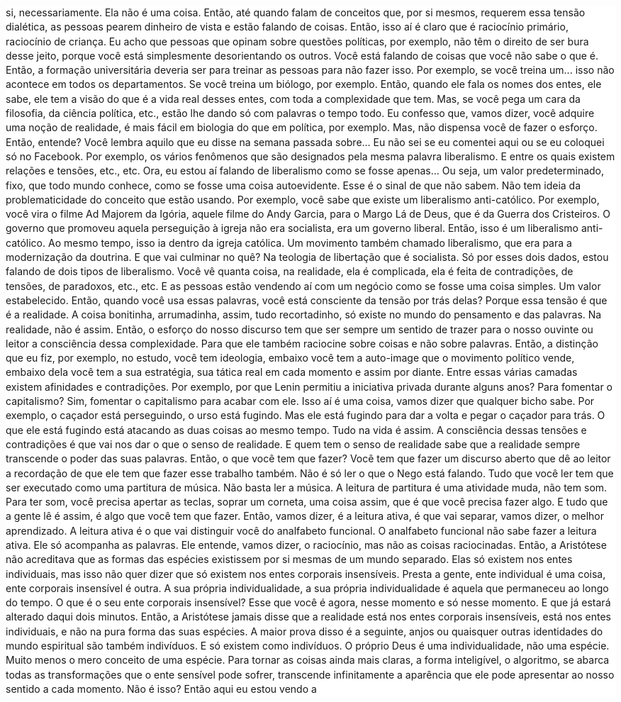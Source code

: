 si, necessariamente. Ela não é uma coisa. Então, até quando falam de conceitos que, por si mesmos, requerem essa tensão dialética, as pessoas pearem dinheiro de vista e estão falando de coisas. Então, isso aí é claro que é raciocínio primário, raciocínio de criança. Eu acho que pessoas que opinam sobre questões políticas, por exemplo, não têm o direito de ser bura desse jeito, porque você está simplesmente desorientando os outros. Você está falando de coisas que você não sabe o que é. Então, a formação universitária deveria ser para treinar as pessoas para não fazer isso. Por exemplo, se você treina um... isso não acontece em todos os departamentos. Se você treina um biólogo, por exemplo. Então, quando ele fala os nomes dos entes, ele sabe, ele tem a visão do que é a vida real desses entes, com toda a complexidade que tem. Mas, se você pega um cara da filosofia, da ciência política, etc., estão lhe dando só com palavras o tempo todo. Eu confesso que, vamos dizer, você adquire uma noção de realidade, é mais fácil em biologia do que em política, por exemplo. Mas, não dispensa você de fazer o esforço. Então, entende? Você lembra aquilo que eu disse na semana passada sobre... Eu não sei se eu comentei aqui ou se eu coloquei só no Facebook. Por exemplo, os vários fenômenos que são designados pela mesma palavra liberalismo. E entre os quais existem relações e tensões, etc., etc. Ora, eu estou aí falando de liberalismo como se fosse apenas... Ou seja, um valor predeterminado, fixo, que todo mundo conhece, como se fosse uma coisa autoevidente. Esse é o sinal de que não sabem. Não tem ideia da problematicidade do conceito que estão usando. Por exemplo, você sabe que existe um liberalismo anti-católico. Por exemplo, você vira o filme Ad Majorem da Igória, aquele filme do Andy Garcia, para o Margo Lá de Deus, que é da Guerra dos Cristeiros. O governo que promoveu aquela perseguição à igreja não era socialista, era um governo liberal. Então, isso é um liberalismo anti-católico. Ao mesmo tempo, isso ia dentro da igreja católica. Um movimento também chamado liberalismo, que era para a modernização da doutrina. E que vai culminar no quê? Na teologia de libertação que é socialista. Só por esses dois dados, estou falando de dois tipos de liberalismo. Você vê quanta coisa, na realidade, ela é complicada, ela é feita de contradições, de tensões, de paradoxos, etc., etc. E as pessoas estão vendendo aí com um negócio como se fosse uma coisa simples. Um valor estabelecido. Então, quando você usa essas palavras, você está consciente da tensão por trás delas? Porque essa tensão é que é a realidade. A coisa bonitinha, arrumadinha, assim, tudo recortadinho, só existe no mundo do pensamento e das palavras. Na realidade, não é assim. Então, o esforço do nosso discurso tem que ser sempre um sentido de trazer para o nosso ouvinte ou leitor a consciência dessa complexidade. Para que ele também raciocine sobre coisas e não sobre palavras. Então, a distinção que eu fiz, por exemplo, no estudo, você tem ideologia, embaixo você tem a auto-image que o movimento político vende, embaixo dela você tem a sua estratégia, sua tática real em cada momento e assim por diante. Entre essas várias camadas existem afinidades e contradições. Por exemplo, por que Lenin permitiu a iniciativa privada durante alguns anos? Para fomentar o capitalismo? Sim, fomentar o capitalismo para acabar com ele. Isso aí é uma coisa, vamos dizer que qualquer bicho sabe. Por exemplo, o caçador está perseguindo, o urso está fugindo. Mas ele está fugindo para dar a volta e pegar o caçador para trás. O que ele está fugindo está atacando as duas coisas ao mesmo tempo. Tudo na vida é assim. A consciência dessas tensões e contradições é que vai nos dar o que o senso de realidade. E quem tem o senso de realidade sabe que a realidade sempre transcende o poder das suas palavras. Então, o que você tem que fazer? Você tem que fazer um discurso aberto que dê ao leitor a recordação de que ele tem que fazer esse trabalho também. Não é só ler o que o Nego está falando. Tudo que você ler tem que ser executado como uma partitura de música. Não basta ler a música. A leitura de partitura é uma atividade muda, não tem som. Para ter som, você precisa apertar as teclas, soprar um corneta, uma coisa assim, que é que você precisa fazer algo. E tudo que a gente lê é assim, é algo que você tem que fazer. Então, vamos dizer, é a leitura ativa, é que vai separar, vamos dizer, o melhor aprendizado. A leitura ativa é o que vai distinguir você do analfabeto funcional. O analfabeto funcional não sabe fazer a leitura ativa. Ele só acompanha as palavras. Ele entende, vamos dizer, o raciocínio, mas não as coisas raciocinadas. Então, a Aristótese não acreditava que as formas das espécies existissem por si mesmas de um mundo separado. Elas só existem nos entes individuais, mas isso não quer dizer que só existem nos entes corporais insensíveis. Presta a gente, ente individual é uma coisa, ente corporais insensível é outra. A sua própria individualidade, a sua própria individualidade é aquela que permaneceu ao longo do tempo. O que é o seu ente corporais insensível? Esse que você é agora, nesse momento e só nesse momento. E que já estará alterado daqui dois minutos. Então, a Aristótese jamais disse que a realidade está nos entes corporais insensíveis, está nos entes individuais, e não na pura forma das suas espécies. A maior prova disso é a seguinte, anjos ou quaisquer outras identidades do mundo espiritual são também indivíduos. E só existem como indivíduos. O próprio Deus é uma individualidade, não uma espécie. Muito menos o mero conceito de uma espécie. Para tornar as coisas ainda mais claras, a forma inteligível, o algoritmo, se abarca todas as transformações que o ente sensível pode sofrer, transcende infinitamente a aparência que ele pode apresentar ao nosso sentido a cada momento. Não é isso? Então aqui eu estou vendo a